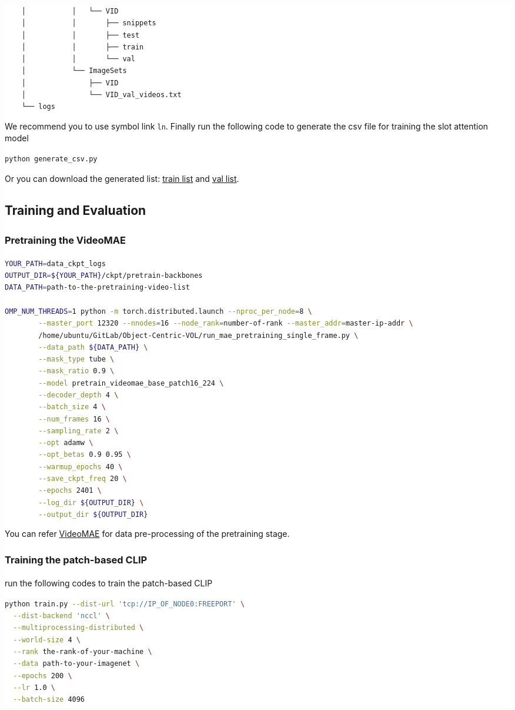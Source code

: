 ```
    │           │   └── VID
    │           │       ├── snippets
    │           │       ├── test
    │           │       ├── train
    │           │       └── val
    │           └── ImageSets
    │               ├── VID
    │               └── VID_val_videos.txt
    └── logs
```
We recommend you to use symbol link ``ln``.
Finally run the following code to generate the csv file for training the slot attention model
```
python generate_csv.py
```
Or you can download the generated list: [train list](https://data.dgl.ai/dataset/Object-Centric-VOL/train.csv) and  [val list](https://data.dgl.ai/dataset/Object-Centric-VOL/val.csv).
## Training and Evaluation
### Pretraining the VideoMAE
```bash
YOUR_PATH=data_ckpt_logs
OUTPUT_DIR=${YOUR_PATH}/ckpt/pretrain-backbones
DATA_PATH=path-to-the-pretraining-video-list

OMP_NUM_THREADS=1 python -m torch.distributed.launch --nproc_per_node=8 \
        --master_port 12320 --nnodes=16 --node_rank=number-of-rank --master_addr=master-ip-addr \
        /home/ubuntu/GitLab/Object-Centric-VOL/run_mae_pretraining_single_frame.py \
        --data_path ${DATA_PATH} \
        --mask_type tube \
        --mask_ratio 0.9 \
        --model pretrain_videomae_base_patch16_224 \
        --decoder_depth 4 \
        --batch_size 4 \
        --num_frames 16 \
        --sampling_rate 2 \
        --opt adamw \
        --opt_betas 0.9 0.95 \
        --warmup_epochs 40 \
        --save_ckpt_freq 20 \
        --epochs 2401 \
        --log_dir ${OUTPUT_DIR} \
        --output_dir ${OUTPUT_DIR}
```
You can refer [VideoMAE](https://github.com/MCG-NJU/VideoMAE) for data pre-processing of the pretraining stage.
### Training the patch-based CLIP
run the following codes to train the patch-based CLIP
```bash
python train.py --dist-url 'tcp://IP_OF_NODE0:FREEPORT' \
  --dist-backend 'nccl' \
  --multiprocessing-distributed \
  --world-size 4 \
  --rank the-rank-of-your-machine \
  --data path-to-your-imagenet \
  --epochs 200 \
  --lr 1.0 \
  --batch-size 4096
```
